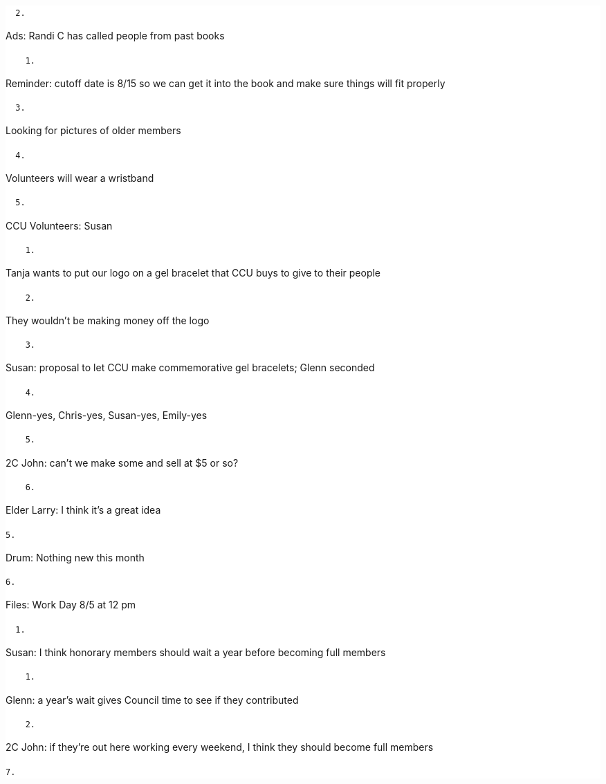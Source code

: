       2.

Ads: Randi C has called people from past books

        1.

Reminder: cutoff date is 8/15 so we can get it into the book and make sure things will fit properly

      3.

Looking for pictures of older members

      4.

Volunteers will wear a wristband

      5.

CCU Volunteers: Susan

        1.

Tanja wants to put our logo on a gel bracelet that CCU buys to give to their people

        2.

They wouldn’t be making money off the logo

        3.

Susan: proposal to let CCU make commemorative gel bracelets; Glenn seconded

        4.

Glenn-yes, Chris-yes, Susan-yes, Emily-yes

        5.

2C John: can’t we make some and sell at $5 or so?

        6.

Elder Larry: I think it’s a great idea

    5.

Drum: Nothing new this month

    6.

Files: Work Day 8/5 at 12 pm

      1.

Susan: I think honorary members should wait a year before becoming full members

        1.

Glenn: a year’s wait gives Council time to see if they contributed

        2.

2C John: if they’re out here working every weekend, I think they should become full members

    7.
